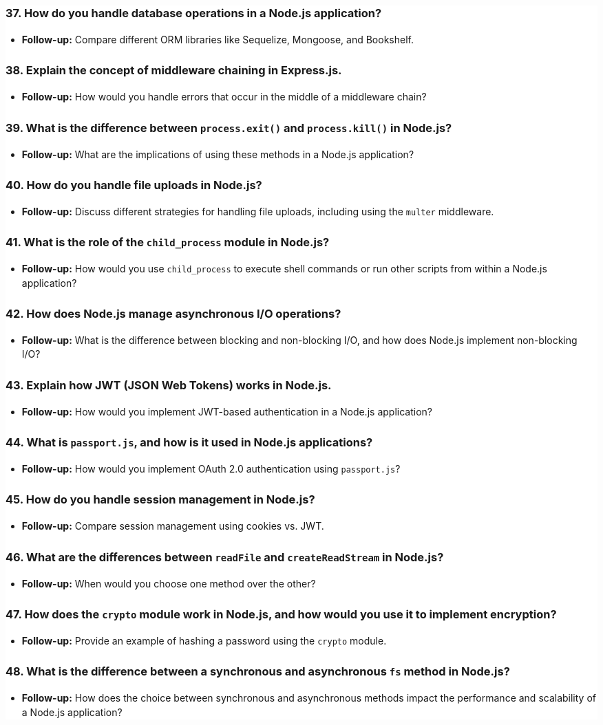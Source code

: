 ### 37. **How do you handle database operations in a Node.js application?**
   - **Follow-up:** Compare different ORM libraries like Sequelize, Mongoose, and Bookshelf.

### 38. **Explain the concept of middleware chaining in Express.js.**
   - **Follow-up:** How would you handle errors that occur in the middle of a middleware chain?

### 39. **What is the difference between `process.exit()` and `process.kill()` in Node.js?**
   - **Follow-up:** What are the implications of using these methods in a Node.js application?

### 40. **How do you handle file uploads in Node.js?**
   - **Follow-up:** Discuss different strategies for handling file uploads, including using the `multer` middleware.

### 41. **What is the role of the `child_process` module in Node.js?**
   - **Follow-up:** How would you use `child_process` to execute shell commands or run other scripts from within a Node.js application?

### 42. **How does Node.js manage asynchronous I/O operations?**
   - **Follow-up:** What is the difference between blocking and non-blocking I/O, and how does Node.js implement non-blocking I/O?

### 43. **Explain how JWT (JSON Web Tokens) works in Node.js.**
   - **Follow-up:** How would you implement JWT-based authentication in a Node.js application?

### 44. **What is `passport.js`, and how is it used in Node.js applications?**
   - **Follow-up:** How would you implement OAuth 2.0 authentication using `passport.js`?

### 45. **How do you handle session management in Node.js?**
   - **Follow-up:** Compare session management using cookies vs. JWT.

### 46. **What are the differences between `readFile` and `createReadStream` in Node.js?**
   - **Follow-up:** When would you choose one method over the other?

### 47. **How does the `crypto` module work in Node.js, and how would you use it to implement encryption?**
   - **Follow-up:** Provide an example of hashing a password using the `crypto` module.

### 48. **What is the difference between a synchronous and asynchronous `fs` method in Node.js?**
   - **Follow-up:** How does the choice between synchronous and asynchronous methods impact the performance and scalability of a Node.js application?
